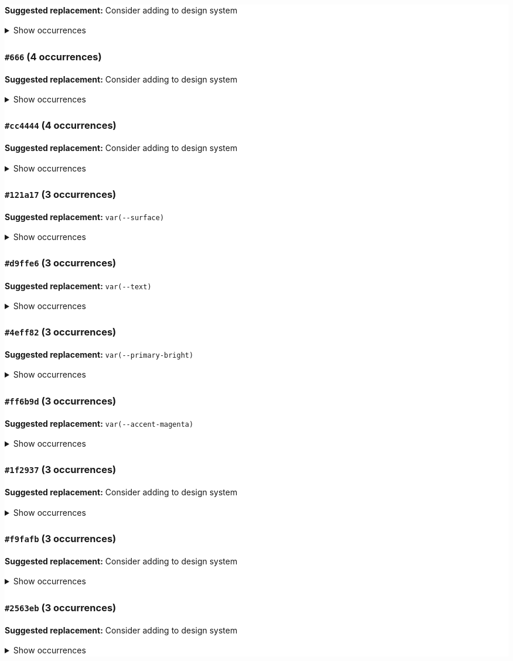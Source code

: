 **Suggested replacement:** Consider adding to design system

<details><summary>Show occurrences</summary></details>

### `#666` (4 occurrences)

**Suggested replacement:** Consider adding to design system

<details><summary>Show occurrences</summary></details>

### `#cc4444` (4 occurrences)

**Suggested replacement:** Consider adding to design system

<details><summary>Show occurrences</summary></details>

### `#121a17` (3 occurrences)

**Suggested replacement:** `var(--surface)`

<details><summary>Show occurrences</summary></details>

### `#d9ffe6` (3 occurrences)

**Suggested replacement:** `var(--text)`

<details><summary>Show occurrences</summary></details>

### `#4eff82` (3 occurrences)

**Suggested replacement:** `var(--primary-bright)`

<details><summary>Show occurrences</summary></details>

### `#ff6b9d` (3 occurrences)

**Suggested replacement:** `var(--accent-magenta)`

<details><summary>Show occurrences</summary></details>

### `#1f2937` (3 occurrences)

**Suggested replacement:** Consider adding to design system

<details><summary>Show occurrences</summary></details>

### `#f9fafb` (3 occurrences)

**Suggested replacement:** Consider adding to design system

<details><summary>Show occurrences</summary></details>

### `#2563eb` (3 occurrences)

**Suggested replacement:** Consider adding to design system

<details><summary>Show occurrences</summary></details>
